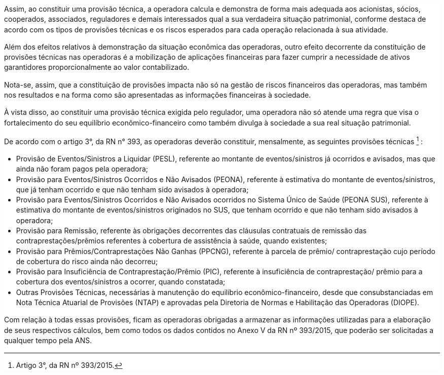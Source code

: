 Assim, ao constituir uma provisão técnica, a operadora calcula e demonstra de forma mais adequada
aos acionistas, sócios, cooperados, associados, reguladores e demais interessados qual a sua verdadeira
situação patrimonial, conforme destaca de acordo com os tipos de provisões técnicas e os riscos esperados
para cada operação relacionada à sua atividade.

Além dos efeitos relativos à demonstração da situação econômica das operadoras, outro efeito decorrente
da constituição de provisões técnicas nas operadoras é a mobilização de aplicações financeiras para fazer
cumprir a necessidade de ativos garantidores proporcionalmente ao valor contabilizado.

Nota-se, assim, que a constituição de provisões impacta não só na gestão de riscos financeiros das
operadoras, mas também nos resultados e na forma como são apresentadas as informações financeiras à
sociedade.

À vista disso, ao constituir uma provisão técnica exigida pelo regulador, uma operadora não só atende uma
regra que visa o fortalecimento do seu equilíbrio econômico-financeiro como também divulga à sociedade
a sua real situação patrimonial.

De acordo com o artigo 3°, da RN n° 393, as operadoras deverão constituir, mensalmente, as seguintes
provisões técnicas [^325] :
- Provisão de Eventos/Sinistros a Liquidar (PESL), referente ao montante de eventos/sinistros já ocorridos
e avisados, mas que ainda não foram pagos pela operadora;
- Provisão para Eventos/Sinistros Ocorridos e Não Avisados (PEONA), referente à estimativa do montante
de eventos/sinistros, que já tenham ocorrido e que não tenham sido avisados à operadora;
- Provisão para Eventos/Sinistros Ocorridos e Não Avisados ocorridos no Sistema Único de Saúde (PEONA
SUS), referente à estimativa do montante de eventos/sinistros originados no SUS, que tenham ocorrido
e que não tenham sido avisados à operadora;
- Provisão para Remissão, referente às obrigações decorrentes das cláusulas contratuais de remissão das
contraprestações/prêmios referentes à cobertura de assistência à saúde, quando existentes;
- Provisão para Prêmios/Contraprestações Não Ganhas (PPCNG), referente à parcela de prêmio/
contraprestação cujo período de cobertura do risco ainda não decorreu;
- Provisão para Insuficiência de Contraprestação/Prêmio (PIC), referente à insuficiência de contraprestação/
prêmio para a cobertura dos eventos/sinistros a ocorrer, quando constatada;
- Outras Provisões Técnicas, necessárias à manutenção do equilíbrio econômico-financeiro, desde que
consubstanciadas em Nota Técnica Atuarial de Provisões (NTAP) e aprovadas pela Diretoria de Normas
e Habilitação das Operadoras (DIOPE).

Com relação à todas essas provisões, ficam as operadoras obrigadas a armazenar as informações utilizadas
para a elaboração de seus respectivos cálculos, bem como todos os dados contidos no Anexo V da RN nº
393/2015, que poderão ser solicitadas a qualquer tempo pela ANS.


[^307]: Artigo 6°, da RN 160/2007.
[^308]: Artigo 10 e 11, da RN 160/2007 c/c artigo 8°, V, da RN nº 313/2012.
[^309]: Artigo 4°, I, da RN 392/2015.
[^310]: Dispõe sobre aceitação, registro, vinculação, custódia, movimentação e limites de alocação e de concentração na aplicação dos ativos garantidores das operadoras no âmbito do sistema de saúde suplementar e dá outras providências.
[^311]: Estabelece a hipótese de autorização prévia anual para movimentação dos ativos garantidores vinculados conforme previsto no art. 13 da Resolução Normativa – RN nº 392, de 9 de dezembro de 2015, que dispõe sobre aceitação, registro, vinculação, custódia, movimentação e limites de alocação e de concentração na aplicação dos ativos garantidores das operadoras no âmbito do sistema de saúde suplementar e dá outras providências.
[^312]: Artigo 5°, da RN nº 392/2015.
[^313]: Artigo 4°, II, da RN nº 392/2015.
[^314]: Uma vez direcionados para a Central de Custódia ou para o Fundo Dedicado, a ANS acompanhará como as operadoras estão utilizando esses ativos como lastro para as suas provisões técnicas.
[^315]: Artigo 4°, VI, da RN nº 392/2015.
[^316]: Artigo 4°, V, da RN nº 392/2015.
[^317]: No caso, os participantes do setor de saúde suplementar que estejam devidamente registrados na ANS como operadoras de planos de saúde, bem como os prestadores de serviços médicos e hospitalares que estejam inscritos no Cadastro Nacional de Estabelecimentos de Saúde (CNES).
[^318]: Regulamenta os critérios, diretrizes, obrigações e responsabilidades oriundos da formalização do convênio para a aceitação de cotas de Fundo Dedicado ao Setor de Saúde Suplementar como Ativos Garantidores.
[^319]: Artigo 3°, da RN nº 392/2015.
[^320]: Artigo 13, da RN nº 392/2015.
[^321]: Artigos 12 ao 15, da RN nº 392/2015.
[^322]: Estabelece hipóteses de autorização prévia anual para movimentação da carteira de títulos e valores mobiliários, conforme previsto no artigo 13, da RN 392/2015, que dispõe sobre aceitação, registro, vinculação, custódia, movimentação e limites de alocação e concentração na aplicação de ativos garantidores das operadoras no âmbito do sistema de saúde suplementar e dá outras providências.
[^323]: Artigo 6°, §1°, da IN nº 54/2017.
[^324]: Dispõe sobre os critérios de constituição de Provisões Técnicas a serem observados pelas Operadoras de Planos Privados de Assistência à Saúde – OPS, revoga dispositivos da Resolução Normativa nº 209, de 22 de dezembro de 2009, que dispõe sobre os critérios de manutenção de Recursos Próprios Mínimos e constituição de Provisões Técnicas pelas OPS e revoga a Resolução Normativa nº 75, de 10 de maio de 2004, que dispõe sobre a provisão técnica para garantia de remissão a que estão sujeitas às OPS.
[^325]: Artigo 3°, da RN nº 393/2015.
[^326]: O Anexos da RN nº 393/2015, dispõem sobre os aspectos mínimos a serem observados pelas operadoras na elaboração das Notas Técnicas Atuariais de Provisões – NTAP e demais providências.
[^327]: Pela metodologia da ANS, constante no Anexo VIII, da RN nº 393/2015, as Operadoras devem constituir o menor valor entre: 115% dos valores ressarcidos ao SUS nos últimos 24 meses e Fator Individual de PEONA SUS multiplicado pelo total dos eventos avisados nos últimos 24 (vinte e quatro) meses.
[^328]: As OPS ficam obrigadas a comunicar à DIOPE, formal e previamente, a metodologia atuarial própria adotada, bem como a data base contábil referente ao início da contabilização das provisões de que tratam os incisos II, II-A, III, IV-A do artigo 3°, quando estimadas por meio de metodologia atuarial própria.
[^329]: Dispõe sobre a Margem de Solvência das Sociedades Seguradoras Especializadas em Saúde e altera a RDC n° 77/2001.
[^330]: Artigo 2°, III, “a” e “b”, da RDC n° 77/2001.
[^331]: Artigo 8°, §4°, da RN nº 160/2007.
[^332]: Artigo 10, da RN nº 160/2007.
[^333]: Anexo VIII, da RN nº 209/2009.
[^334]: Altera e acrescenta dispositivos na Instrução Normativa - IN n° 14, de 27 de dezembro de 2007, que regulamenta os critérios e diretrizes para substituição da formulação de cálculo da Margem de Solvência pela utilização de modelo próprio baseado nos riscos das operadoras de planos de saúde.
[^335]: Análise de Impacto Regulatório relativa a RN n° 421/2020, Nota Técnica n° 01/2019/DIOPE, constante no processo n° 33910.009935/208-85.
[^336]: Exposição de motivos sobre a RN n° 421/2020, Nota Técnica n° 2/2019/DIOPE, constante no processo 33910.009935/2018-85.
[^337]: Artigo 11, da RN n° 443/2019.
[^338]: Artigo 14, da RN n° 443/2019.
[^339]: Artigo 17, da RN n/ 443/2019.
[^340]: Artigo 12 c/c 13, da RN nº 443/2019.
[^341]: Artigos 4 e 5, da RN n° 443/2019.
[^342]: Artigos 9 e 10, da RN n° 443/2019.
[^343]: Artigo 4°, I, da RN n° 443/2019.
[^344]: Artigo 4°, II, da RN n° 443/2019.
[^345]: Artigo 4°, III, da RN n° 443/2019.
[^346]: Artigo 4°, IV, da RN n/ 443/2019